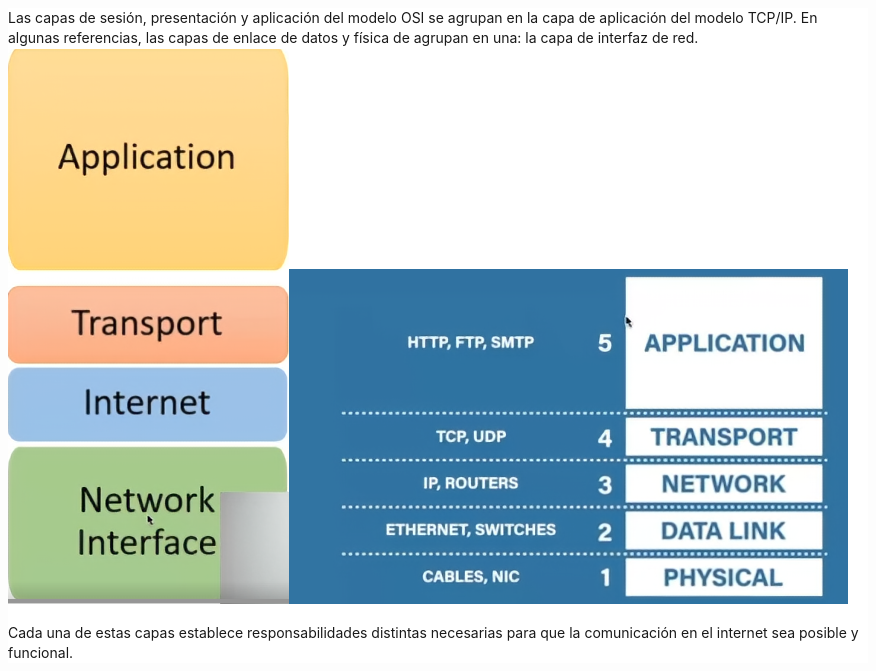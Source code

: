 Las capas de sesión, presentación y aplicación del modelo OSI se agrupan en la capa de aplicación del modelo TCP/IP. En algunas referencias, las capas de enlace de datos y física de agrupan en una: la capa de interfaz de red.
![alt text](image-1.png)![alt text](image-2.png)

Cada una de estas capas establece responsabilidades distintas necesarias para que la comunicación en el internet sea posible y funcional. 
